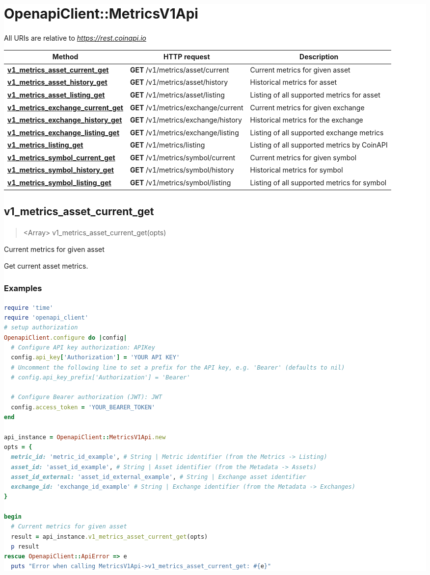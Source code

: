 # OpenapiClient::MetricsV1Api

All URIs are relative to *https://rest.coinapi.io*

| Method | HTTP request | Description |
| ------ | ------------ | ----------- |
| [**v1_metrics_asset_current_get**](MetricsV1Api.md#v1_metrics_asset_current_get) | **GET** /v1/metrics/asset/current | Current metrics for given asset |
| [**v1_metrics_asset_history_get**](MetricsV1Api.md#v1_metrics_asset_history_get) | **GET** /v1/metrics/asset/history | Historical metrics for asset |
| [**v1_metrics_asset_listing_get**](MetricsV1Api.md#v1_metrics_asset_listing_get) | **GET** /v1/metrics/asset/listing | Listing of all supported metrics for asset |
| [**v1_metrics_exchange_current_get**](MetricsV1Api.md#v1_metrics_exchange_current_get) | **GET** /v1/metrics/exchange/current | Current metrics for given exchange |
| [**v1_metrics_exchange_history_get**](MetricsV1Api.md#v1_metrics_exchange_history_get) | **GET** /v1/metrics/exchange/history | Historical metrics for the exchange |
| [**v1_metrics_exchange_listing_get**](MetricsV1Api.md#v1_metrics_exchange_listing_get) | **GET** /v1/metrics/exchange/listing | Listing of all supported exchange metrics |
| [**v1_metrics_listing_get**](MetricsV1Api.md#v1_metrics_listing_get) | **GET** /v1/metrics/listing | Listing of all supported metrics by CoinAPI |
| [**v1_metrics_symbol_current_get**](MetricsV1Api.md#v1_metrics_symbol_current_get) | **GET** /v1/metrics/symbol/current | Current metrics for given symbol |
| [**v1_metrics_symbol_history_get**](MetricsV1Api.md#v1_metrics_symbol_history_get) | **GET** /v1/metrics/symbol/history | Historical metrics for symbol |
| [**v1_metrics_symbol_listing_get**](MetricsV1Api.md#v1_metrics_symbol_listing_get) | **GET** /v1/metrics/symbol/listing | Listing of all supported metrics for symbol |


## v1_metrics_asset_current_get

> <Array<V1GeneralData>> v1_metrics_asset_current_get(opts)

Current metrics for given asset

Get current asset metrics.

### Examples

```ruby
require 'time'
require 'openapi_client'
# setup authorization
OpenapiClient.configure do |config|
  # Configure API key authorization: APIKey
  config.api_key['Authorization'] = 'YOUR API KEY'
  # Uncomment the following line to set a prefix for the API key, e.g. 'Bearer' (defaults to nil)
  # config.api_key_prefix['Authorization'] = 'Bearer'

  # Configure Bearer authorization (JWT): JWT
  config.access_token = 'YOUR_BEARER_TOKEN'
end

api_instance = OpenapiClient::MetricsV1Api.new
opts = {
  metric_id: 'metric_id_example', # String | Metric identifier (from the Metrics -> Listing)
  asset_id: 'asset_id_example', # String | Asset identifier (from the Metadata -> Assets)
  asset_id_external: 'asset_id_external_example', # String | Exchange asset identifier
  exchange_id: 'exchange_id_example' # String | Exchange identifier (from the Metadata -> Exchanges)
}

begin
  # Current metrics for given asset
  result = api_instance.v1_metrics_asset_current_get(opts)
  p result
rescue OpenapiClient::ApiError => e
  puts "Error when calling MetricsV1Api->v1_metrics_asset_current_get: #{e}"
```